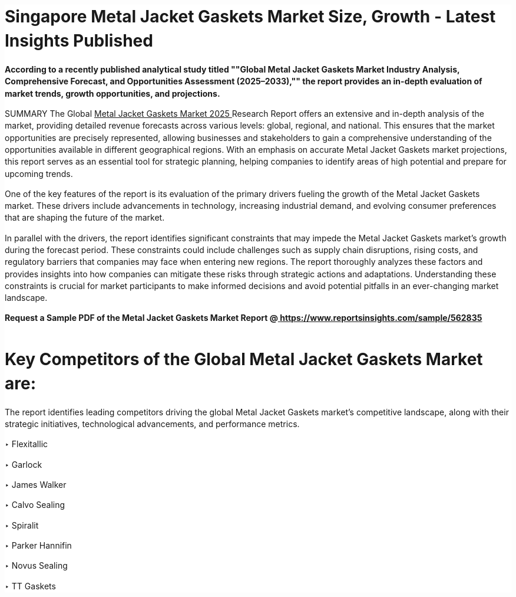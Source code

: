 # Singapore Metal Jacket Gaskets Market Size, Growth - Latest Insights Published

<strong>According to a recently published analytical study titled ""Global Metal Jacket Gaskets Market Industry Analysis, Comprehensive Forecast, and Opportunities Assessment (2025–2033),"" the report provides an in-depth evaluation of market trends, growth opportunities, and projections.</strong>

SUMMARY The Global <a href=https://www.reportsinsights.com/sample/562835>Metal Jacket Gaskets Market 2025 </a> Research Report offers an extensive and in-depth analysis of the market, providing detailed revenue forecasts across various levels: global, regional, and national. This ensures that the market opportunities are precisely represented, allowing businesses and stakeholders to gain a comprehensive understanding of the opportunities available in different geographical regions. With an emphasis on accurate Metal Jacket Gaskets market projections, this report serves as an essential tool for strategic planning, helping companies to identify areas of high potential and prepare for upcoming trends.

One of the key features of the report is its evaluation of the primary drivers fueling the growth of the Metal Jacket Gaskets market. These drivers include advancements in technology, increasing industrial demand, and evolving consumer preferences that are shaping the future of the market. 

In parallel with the drivers, the report identifies significant constraints that may impede the Metal Jacket Gaskets market’s growth during the forecast period. These constraints could include challenges such as supply chain disruptions, rising costs, and regulatory barriers that companies may face when entering new regions. The report thoroughly analyzes these factors and provides insights into how companies can mitigate these risks through strategic actions and adaptations. Understanding these constraints is crucial for market participants to make informed decisions and avoid potential pitfalls in an ever-changing market landscape.

<strong>Request a Sample PDF of the Metal Jacket Gaskets Market Report </strong><strong>@<a href=https://www.reportsinsights.com/sample/562835> https://www.reportsinsights.com/sample/562835</a></strong></font>

# <strong>Key Competitors of the Global Metal Jacket Gaskets Market are:</strong>

The report identifies leading competitors driving the global Metal Jacket Gaskets market’s competitive landscape, along with their strategic initiatives, technological advancements, and performance metrics.

‣ Flexitallic

‣ Garlock

‣ James Walker

‣ Calvo Sealing

‣ Spiralit

‣ Parker Hannifin

‣ Novus Sealing

‣ TT Gaskets
